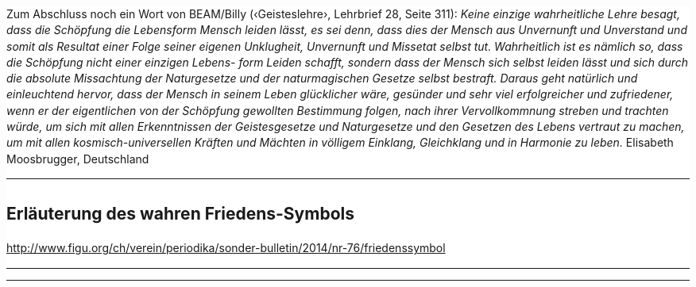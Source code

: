 Zum Abschluss noch ein Wort von BEAM/Billy (‹Geisteslehre›, Lehrbrief 28, Seite 311):
_Keine einzige wahrheitliche Lehre besagt, dass die Schöpfung die Lebensform Mensch leiden lässt, es sei denn,_
_dass dies der Mensch aus Unvernunft und Unverstand und somit als Resultat einer Folge seiner eigenen Unklugheit,_
_Unvernunft und Missetat selbst tut. Wahrheitlich ist es nämlich so, dass die Schöpfung nicht einer einzigen Lebens-_
_form Leiden schafft, sondern dass der Mensch sich selbst leiden lässt und sich durch die absolute Missachtung der_
_Naturgesetze und der naturmagischen Gesetze selbst bestraft. Daraus geht natürlich und einleuchtend hervor, dass_
_der Mensch in seinem Leben glücklicher wäre, gesünder und sehr viel erfolgreicher und zufriedener, wenn er der_
_eigentlichen von der Schöpfung gewollten Bestimmung folgen, nach ihrer Vervollkommnung streben und trachten_
_würde, um sich mit allen Erkenntnissen der Geistesgesetze und Naturgesetze und den Gesetzen des Lebens vertraut_
_zu machen, um mit allen kosmisch-universellen Kräften und Mächten in völligem Einklang, Gleichklang und in_
_Harmonie zu leben._
Elisabeth Moosbrugger, Deutschland


-----

## Erläuterung des wahren Friedens-Symbols
http://www.figu.org/ch/verein/periodika/sonder-bulletin/2014/nr-76/friedenssymbol


-----

-----

